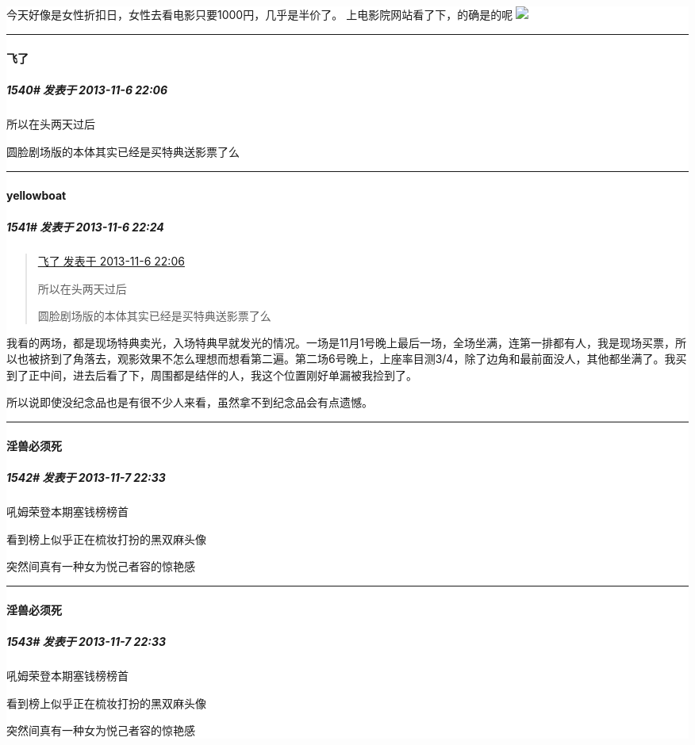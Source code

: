 今天好像是女性折扣日，女性去看电影只要1000円，几乎是半价了。</blockquote>
上电影院网站看了下，的确是的呢
<img src="http://image15.poco.cn/mypoco/myphoto/20131106/21/5368668820131106213053092.jpg" referrerpolicy="no-referrer">


-----

####  飞了  
##### 1540#       发表于 2013-11-6 22:06


所以在头两天过后

圆脸剧场版的本体其实已经是买特典送影票了么


-----

####  yellowboat  
##### 1541#       发表于 2013-11-6 22:24


<blockquote><a href="httphttps://bbs.saraba1st.com/2b/forum.php?mod=redirect&amp;goto=findpost&amp;pid=23519858&amp;ptid=896785" target="_blank">飞了 发表于 2013-11-6 22:06</a>

所以在头两天过后

圆脸剧场版的本体其实已经是买特典送影票了么</blockquote>
我看的两场，都是现场特典卖光，入场特典早就发光的情况。一场是11月1号晚上最后一场，全场坐满，连第一排都有人，我是现场买票，所以也被挤到了角落去，观影效果不怎么理想而想看第二遍。第二场6号晚上，上座率目测3/4，除了边角和最前面没人，其他都坐满了。我买到了正中间，进去后看了下，周围都是结伴的人，我这个位置刚好单漏被我捡到了。


所以说即使没纪念品也是有很不少人来看，虽然拿不到纪念品会有点遗憾。


-----

####  淫兽必须死  
##### 1542#       发表于 2013-11-7 22:33


吼姆荣登本期塞钱榜榜首

看到榜上似乎正在梳妆打扮的黑双麻头像

突然间真有一种女为悦己者容的惊艳感


-----

####  淫兽必须死  
##### 1543#       发表于 2013-11-7 22:33


吼姆荣登本期塞钱榜榜首

看到榜上似乎正在梳妆打扮的黑双麻头像

突然间真有一种女为悦己者容的惊艳感
